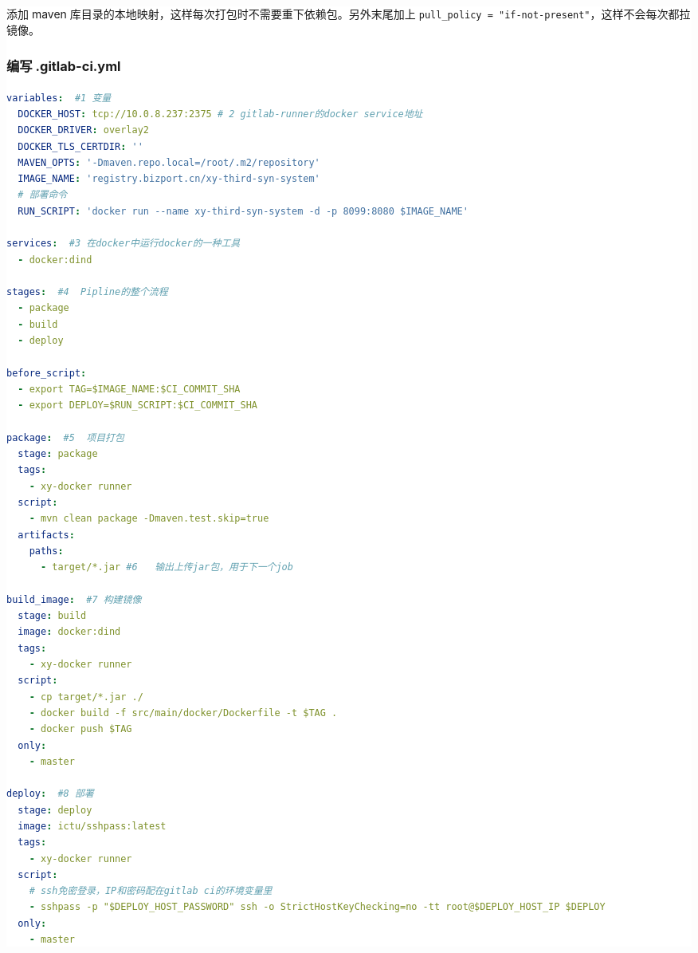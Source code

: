 添加 maven 库目录的本地映射，这样每次打包时不需要重下依赖包。另外末尾加上 `pull_policy = "if-not-present"`，这样不会每次都拉镜像。

### 编写 .gitlab-ci.yml

```yaml
variables:  #1 变量
  DOCKER_HOST: tcp://10.0.8.237:2375 # 2 gitlab-runner的docker service地址
  DOCKER_DRIVER: overlay2
  DOCKER_TLS_CERTDIR: ''
  MAVEN_OPTS: '-Dmaven.repo.local=/root/.m2/repository'
  IMAGE_NAME: 'registry.bizport.cn/xy-third-syn-system'
  # 部署命令
  RUN_SCRIPT: 'docker run --name xy-third-syn-system -d -p 8099:8080 $IMAGE_NAME'

services:  #3 在docker中运行docker的一种工具
  - docker:dind
  
stages:  #4  Pipline的整个流程
  - package
  - build
  - deploy
  
before_script:
  - export TAG=$IMAGE_NAME:$CI_COMMIT_SHA
  - export DEPLOY=$RUN_SCRIPT:$CI_COMMIT_SHA

package:  #5  项目打包
  stage: package
  tags:
    - xy-docker runner
  script:
    - mvn clean package -Dmaven.test.skip=true
  artifacts:
    paths:
      - target/*.jar #6   输出上传jar包，用于下一个job

build_image:  #7 构建镜像
  stage: build
  image: docker:dind 
  tags:
    - xy-docker runner
  script:
    - cp target/*.jar ./
    - docker build -f src/main/docker/Dockerfile -t $TAG .
    - docker push $TAG
  only:
    - master
    
deploy:  #8 部署
  stage: deploy
  image: ictu/sshpass:latest
  tags:
    - xy-docker runner
  script:
    # ssh免密登录，IP和密码配在gitlab ci的环境变量里
    - sshpass -p "$DEPLOY_HOST_PASSWORD" ssh -o StrictHostKeyChecking=no -tt root@$DEPLOY_HOST_IP $DEPLOY
  only:
    - master
```
